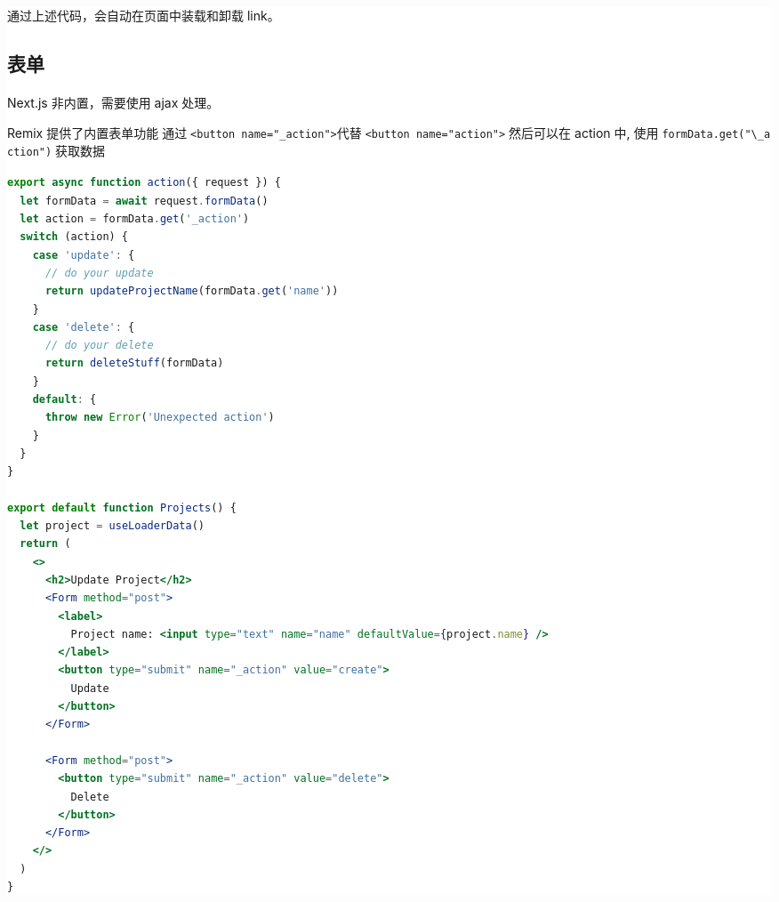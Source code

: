 通过上述代码，会自动在页面中装载和卸载 link。

## 表单

Next.js 非内置，需要使用 ajax 处理。

Remix 提供了内置表单功能
通过 `<button name="_action">`代替 `<button name="action">` 然后可以在 action 中, 使用 `formData.get("\_action")` 获取数据

```jsx
export async function action({ request }) {
  let formData = await request.formData()
  let action = formData.get('_action')
  switch (action) {
    case 'update': {
      // do your update
      return updateProjectName(formData.get('name'))
    }
    case 'delete': {
      // do your delete
      return deleteStuff(formData)
    }
    default: {
      throw new Error('Unexpected action')
    }
  }
}

export default function Projects() {
  let project = useLoaderData()
  return (
    <>
      <h2>Update Project</h2>
      <Form method="post">
        <label>
          Project name: <input type="text" name="name" defaultValue={project.name} />
        </label>
        <button type="submit" name="_action" value="create">
          Update
        </button>
      </Form>

      <Form method="post">
        <button type="submit" name="_action" value="delete">
          Delete
        </button>
      </Form>
    </>
  )
}
```
